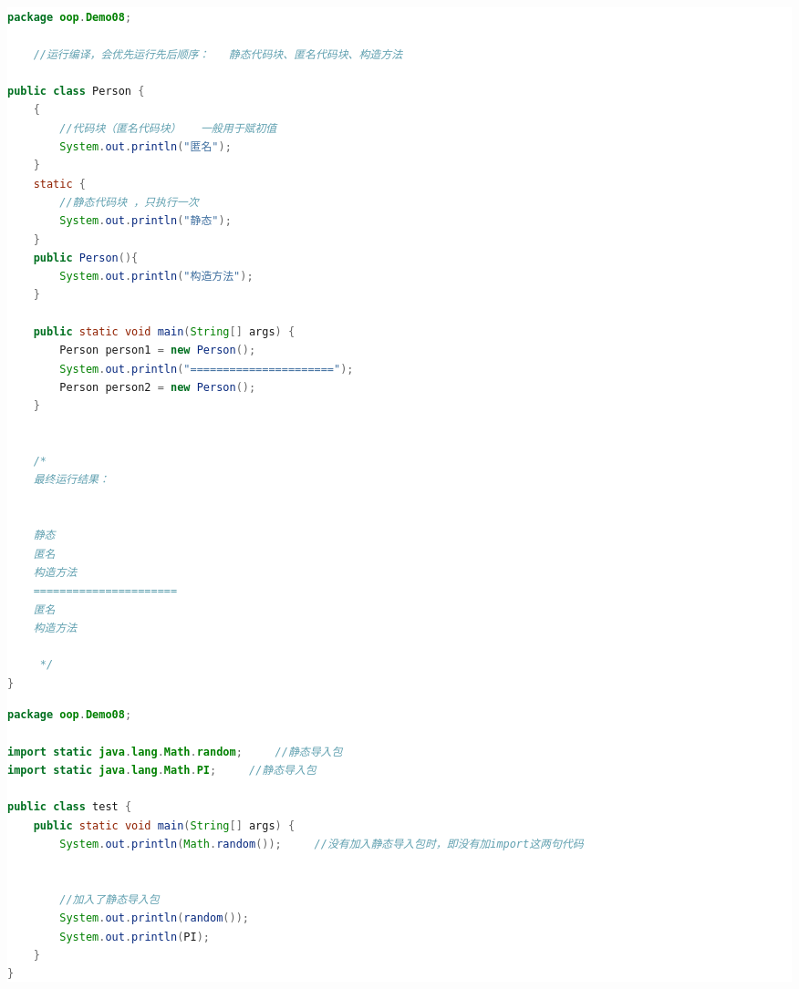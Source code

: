 ```java

```

```java
package oop.Demo08;

    //运行编译，会优先运行先后顺序：   静态代码块、匿名代码块、构造方法

public class Person {
    {
        //代码块（匿名代码块）   一般用于赋初值
        System.out.println("匿名");
    }
    static {
        //静态代码块 ，只执行一次
        System.out.println("静态");
    }
    public Person(){
        System.out.println("构造方法");
    }

    public static void main(String[] args) {
        Person person1 = new Person();
        System.out.println("======================");
        Person person2 = new Person();
    }
    
    
    /*
    最终运行结果：
    
    
    静态
    匿名
    构造方法
    ======================
    匿名
    构造方法
    
     */
}
```

```java
package oop.Demo08;

import static java.lang.Math.random;     //静态导入包
import static java.lang.Math.PI;     //静态导入包

public class test {
    public static void main(String[] args) {
        System.out.println(Math.random());     //没有加入静态导入包时，即没有加import这两句代码


        //加入了静态导入包
        System.out.println(random());
        System.out.println(PI);
    }
}

```
